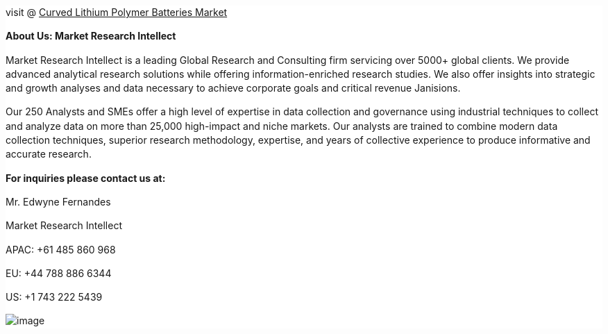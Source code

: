 visit&nbsp;@</strong>&nbsp;</span><span class="font-[700]"><a href="https://www.marketresearchintellect.com/product/global-curved-lithium-polymer-batteries-market/?utm_source=Linkedin&utm_medium=047" target="_blank" data-tracking-control-name="article-ssr-frontend-pulse_little-text-block" data-tracking-will-navigate="" data-test-link="">Curved Lithium Polymer Batteries Market</a></span></p><p><strong><span class="font-[700]">About Us: Market Research Intellect</span></strong></p><p><span class="">Market Research Intellect is a leading Global Research and Consulting firm servicing over 5000+ global clients. We provide advanced analytical research solutions while offering information-enriched research studies.&nbsp;</span>We also offer insights into strategic and growth analyses and data necessary to achieve corporate goals and critical revenue Janisions.</p><p><span class="">Our 250 Analysts and SMEs offer a high level of expertise in data collection and governance using industrial techniques to collect and analyze data on more than 25,000 high-impact and niche markets. Our analysts are trained to combine modern data collection techniques, superior research methodology, expertise, and years of collective experience to produce informative and accurate research.</span></p><p><strong>For inquiries please contact us at:</strong></p><p>Mr. Edwyne Fernandes</p><p>Market Research Intellect</p><p>APAC: +61 485 860 968</p><p>EU: +44 788 886 6344</p><p>US: +1 743 222 5439</p>
![image](https://github.com/user-attachments/assets/f4f108ca-a49b-4154-87ad-f7bd924c6ad5)
